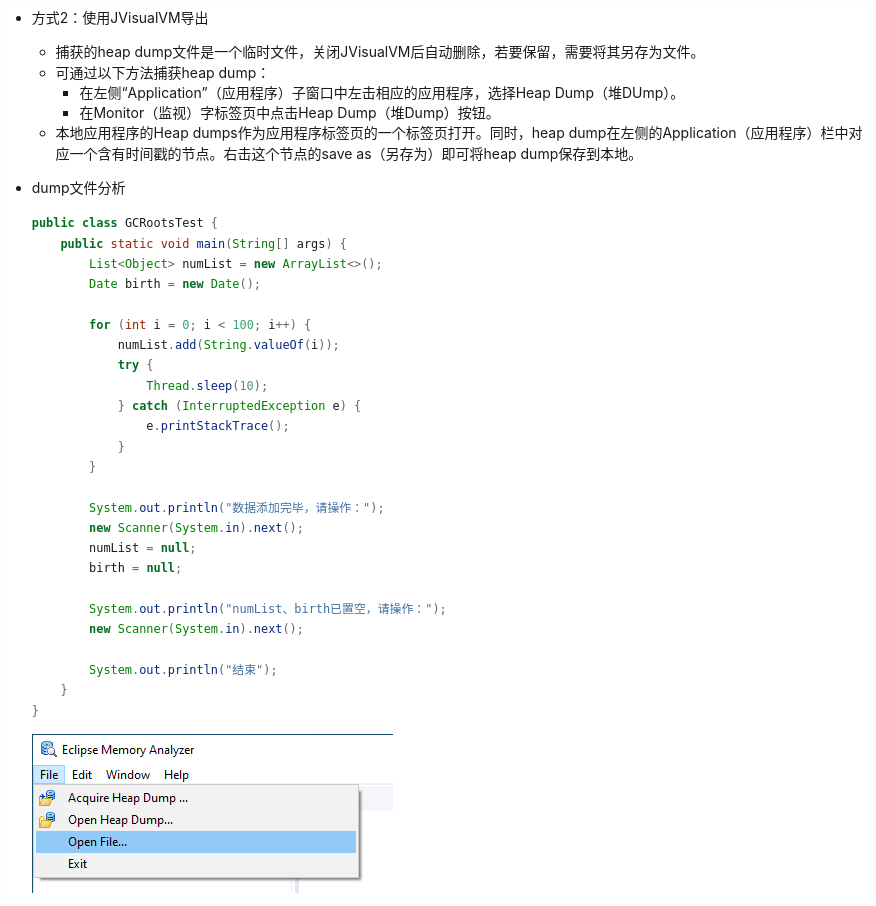   * 方式2：使用JVisualVM导出

    * 捕获的heap dump文件是一个临时文件，关闭JVisualVM后自动删除，若要保留，需要将其另存为文件。
    * 可通过以下方法捕获heap dump：
      * 在左侧“Application”（应用程序）子窗口中左击相应的应用程序，选择Heap Dump（堆DUmp）。
      * 在Monitor（监视）字标签页中点击Heap Dump（堆Dump）按钮。
    * 本地应用程序的Heap dumps作为应用程序标签页的一个标签页打开。同时，heap dump在左侧的Application（应用程序）栏中对应一个含有时间戳的节点。右击这个节点的save as（另存为）即可将heap dump保存到本地。

  * dump文件分析

    ```java
    public class GCRootsTest {
        public static void main(String[] args) {
            List<Object> numList = new ArrayList<>();
            Date birth = new Date();
    
            for (int i = 0; i < 100; i++) {
                numList.add(String.valueOf(i));
                try {
                    Thread.sleep(10);
                } catch (InterruptedException e) {
                    e.printStackTrace();
                }
            }
    
            System.out.println("数据添加完毕，请操作：");
            new Scanner(System.in).next();
            numList = null;
            birth = null;
    
            System.out.println("numList、birth已置空，请操作：");
            new Scanner(System.in).next();
    
            System.out.println("结束");
        }
    }
    ```

    <img src="images/278.png" alt="img" style="zoom:100%;" />
